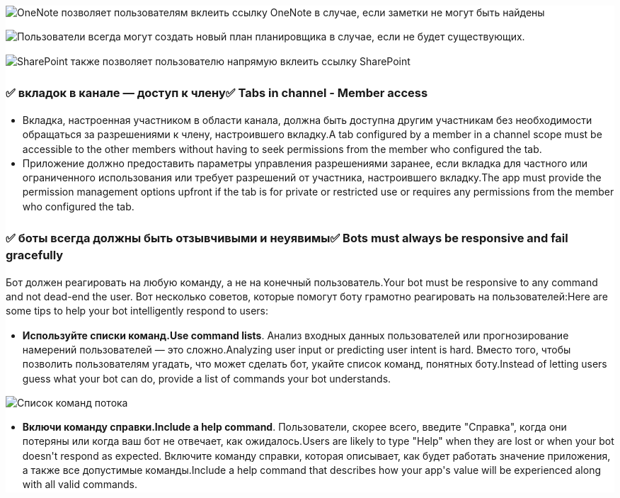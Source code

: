 ![OneNote позволяет пользователям вклеить ссылку OneNote в случае, если заметки не могут быть найдены](../../../../assets/images/faq/tab-onenote-config.png)

![Пользователи всегда могут создать новый план планировщика в случае, если не будет существующих.](../../../../assets/images/faq/tab-planner-config.png)

![SharePoint также позволяет пользователю напрямую вклеить ссылку SharePoint](../../../../assets/images/faq/tab-sp-config.png)

### <a name="9989-tabs-in-channel---member-access"></a><span data-ttu-id="1d8d8-217">&#9989; вкладок в канале — доступ к члену</span><span class="sxs-lookup"><span data-stu-id="1d8d8-217">&#9989; Tabs in channel - Member access</span></span>

* <span data-ttu-id="1d8d8-218">Вкладка, настроенная участником в области канала, должна быть доступна другим участникам без необходимости обращаться за разрешениями к члену, настроившего вкладку.</span><span class="sxs-lookup"><span data-stu-id="1d8d8-218">A tab configured by a member in a channel scope must be accessible to the other members without having to seek permissions from the member who configured the tab.</span></span>
* <span data-ttu-id="1d8d8-219">Приложение должно предоставить параметры управления разрешениями заранее, если вкладка для частного или ограниченного использования или требует разрешений от участника, настроившего вкладку.</span><span class="sxs-lookup"><span data-stu-id="1d8d8-219">The app must provide the permission management options upfront if the tab is for private or restricted use or requires any permissions from the member who configured the tab.</span></span>

### <a name="9989-bots-must-always-be-responsive-and-fail-gracefully"></a><span data-ttu-id="1d8d8-220">&#9989; боты всегда должны быть отзывчивыми и неуявимы</span><span class="sxs-lookup"><span data-stu-id="1d8d8-220">&#9989; Bots must always be responsive and fail gracefully</span></span>

<span data-ttu-id="1d8d8-221">Бот должен реагировать на любую команду, а не на конечный пользователь.</span><span class="sxs-lookup"><span data-stu-id="1d8d8-221">Your bot must be responsive to any command and not dead-end the user.</span></span> <span data-ttu-id="1d8d8-222">Вот несколько советов, которые помогут боту грамотно реагировать на пользователей:</span><span class="sxs-lookup"><span data-stu-id="1d8d8-222">Here are some tips to help your bot intelligently respond to users:</span></span>

* <span data-ttu-id="1d8d8-223">**Используйте списки команд.**</span><span class="sxs-lookup"><span data-stu-id="1d8d8-223">**Use command lists**.</span></span> <span data-ttu-id="1d8d8-224">Анализ входных данных пользователей или прогнозирование намерений пользователей — это сложно.</span><span class="sxs-lookup"><span data-stu-id="1d8d8-224">Analyzing user input or predicting user intent is hard.</span></span> <span data-ttu-id="1d8d8-225">Вместо того, чтобы позволить пользователям угадать, что может сделать бот, укайте список команд, понятных боту.</span><span class="sxs-lookup"><span data-stu-id="1d8d8-225">Instead of letting users guess what your bot can do, provide a list of commands your bot understands.</span></span>

![Список команд потока](../../../../assets/images/faq/flow-bot.png)

* <span data-ttu-id="1d8d8-227">**Включи команду справки.**</span><span class="sxs-lookup"><span data-stu-id="1d8d8-227">**Include a help command**.</span></span> <span data-ttu-id="1d8d8-228">Пользователи, скорее всего, введите "Справка", когда они потеряны или когда ваш бот не отвечает, как ожидалось.</span><span class="sxs-lookup"><span data-stu-id="1d8d8-228">Users are likely to type "Help" when they are lost or when your bot doesn't respond as expected.</span></span> <span data-ttu-id="1d8d8-229">Включите команду справки, которая описывает, как будет работать значение приложения, а также все допустимые команды.</span><span class="sxs-lookup"><span data-stu-id="1d8d8-229">Include a help command that describes how your app's value will be experienced along with all valid commands.</span></span>
